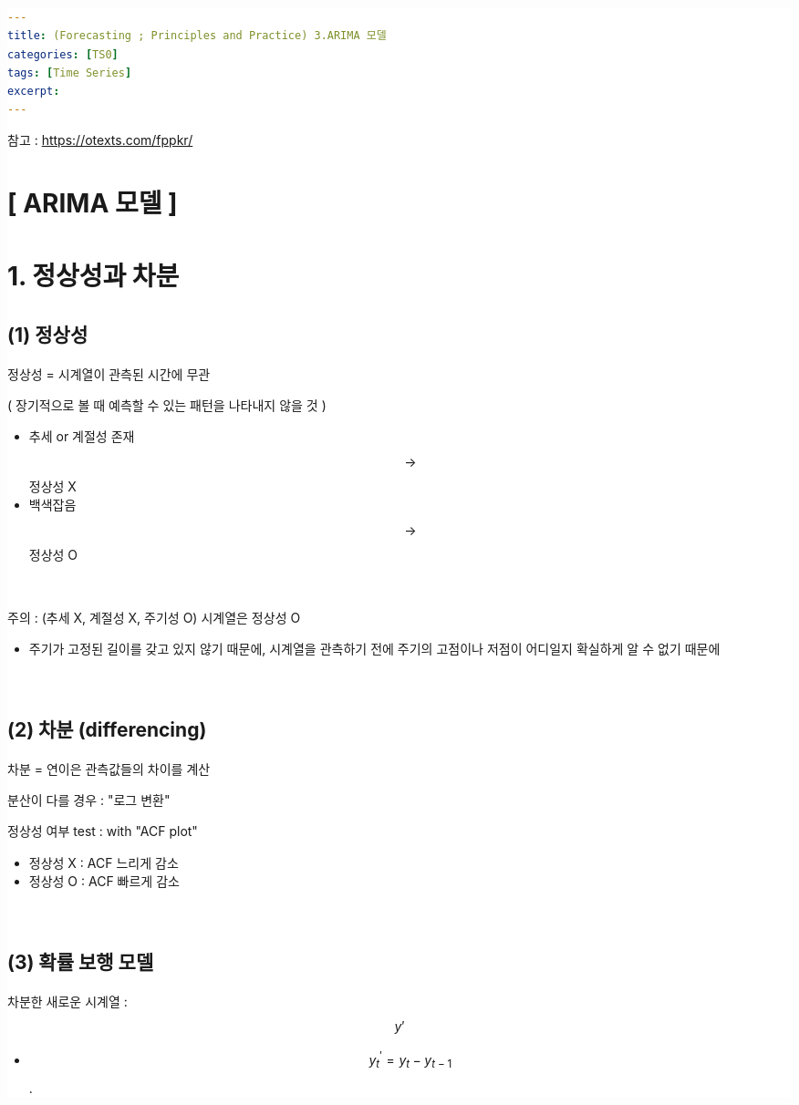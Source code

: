 ```yaml
---
title: (Forecasting ; Principles and Practice) 3.ARIMA 모델
categories: [TS0]
tags: [Time Series]
excerpt: 
---
```


<script src="https://cdn.mathjax.org/mathjax/latest/MathJax.js?config=TeX-AMS-MML_HTMLorMML" type="text/javascript"></script>

참고 : https://otexts.com/fppkr/

# [ ARIMA 모델 ]

# 1. 정상성과 차분

## (1) 정상성

정상성 = 시계열이 관측된 시간에 무관

( 장기적으로 볼 때 예측할 수 있는 패턴을 나타내지 않을 것 )

- 추세 or 계절성 존재 $$\rightarrow$$ 정상성 X
- 백색잡음 $$\rightarrow$$ 정상성 O

<br>

주의 :  (추세 X, 계절성 X, 주기성 O) 시계열은 정상성 O

- 주기가 고정된 길이를 갖고 있지 않기 때문에, 시계열을 관측하기 전에 주기의 고점이나 저점이 어디일지 확실하게 알 수 없기 때문에

<br>

## (2) 차분 (differencing)

차분 = 연이은 관측값들의 차이를 계산

분산이 다를 경우 : "로그 변환"

정상성 여부 test : with "ACF plot"

- 정상성 X : ACF 느리게 감소
- 정상성 O : ACF 빠르게 감소

<br>

## (3) 확률 보행 모델

차분한 새로운 시계열 : $$y'$$

- $$y_{t}^{\prime}=y_{t}-y_{t-1}$$.
